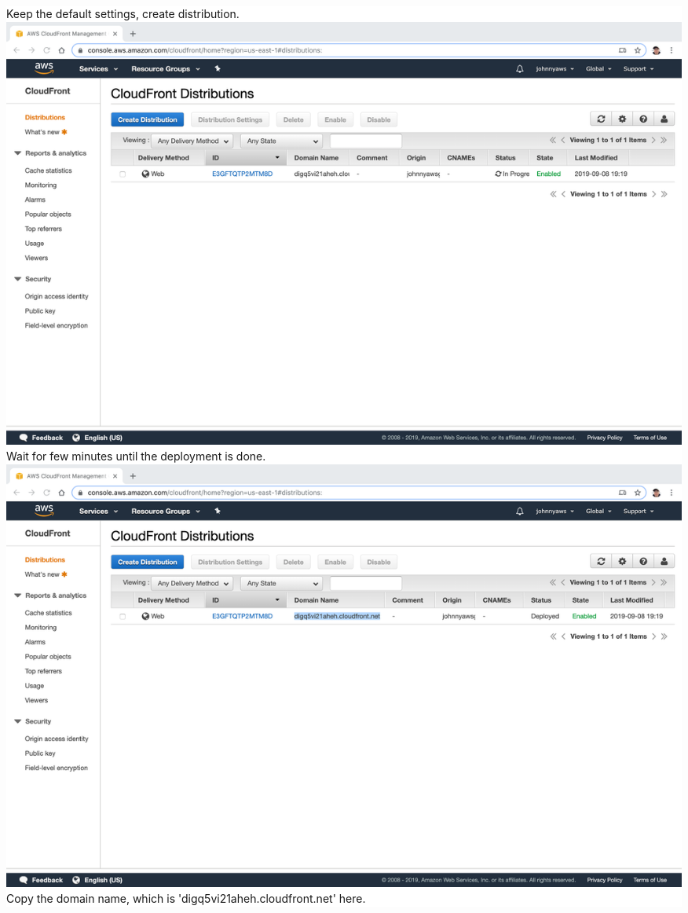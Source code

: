 Keep the default settings, create distribution.
![image](/public/images/note/9551/3-12-cloundfront-create-distribution-in-progress.png)
Wait for few minutes until the deployment is done.
![image](/public/images/note/9551/3-12-cloundfront-create-distribution-enabled.png)
Copy the domain name, which is 'digq5vi21aheh.cloudfront.net' here.
